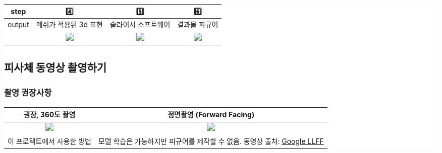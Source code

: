<table style="table-layout: fixed; width: 100%;">
<thead align="center">
  </tr>
    <th>step</th>
    <th>4️⃣</th>
    <th>5️⃣</th>
    <th>6️⃣</th>
  </tr>
</thead>
<tbody align="center">
  <tr>
    <td>output</td>
    <td>메쉬가 적용된 3d 표현</td>
    <td>슬라이서 소프트웨어</td>
    <td>결과물 피규어</td>
  </tr>
  <tr>
    <td></td>
    <td><img width="230" src=https://github.com/ProtossDragoon/PlankHyundong/blob/docs/docs/images/meshed_representation.gif></td>
    <td><img width="230" src=https://github.com/ProtossDragoon/PlankHyundong/blob/docs/docs/images/slicer_sw.gif></td>
    <td><img width="230" src=https://github.com/ProtossDragoon/PlankHyundong/blob/docs/docs/images/result_1.png></td>
  </tr>
</tbody>
</table>

<a name="step1"></a>
## 피사체 동영상 촬영하기

<a name="step1-1"></a>
### 촬영 권장사항

<table>
<thead align="center">
  <tr>
    <th>권장, 360도 촬영</th>
    <th>정면촬영 (Forward Facing)</th>
  </tr>
</thead>
<tbody align="center">
  <tr>
    <td><img src=https://github.com/ProtossDragoon/PlankHyundong/blob/docs/docs/images/non_forward_facing.gif></td>
    <td><img src=https://github.com/Fyusion/LLFF/raw/master/imgs/capture.gif></td>
  </tr>
  <tr>
    <td>이 프로젝트에서 사용한 방법</td>
    <td>모델 학습은 가능하지만 피규어를 제작할 수 없음. 동영상 출처: <a href="https://github.com/Fyusion/LLFF">Google LLFF</a></td>
  </tr>
</tbody>
</table>
